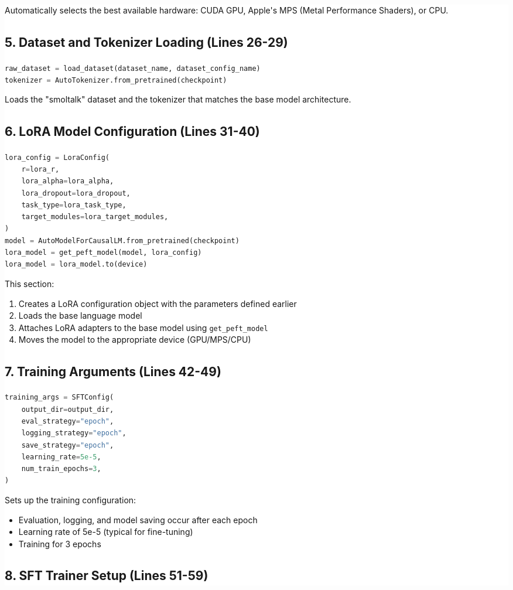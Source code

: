 Automatically selects the best available hardware: CUDA GPU, Apple's MPS (Metal Performance Shaders), or CPU.

## 5. Dataset and Tokenizer Loading (Lines 26-29)

```python
raw_dataset = load_dataset(dataset_name, dataset_config_name)
tokenizer = AutoTokenizer.from_pretrained(checkpoint)
```

Loads the "smoltalk" dataset and the tokenizer that matches the base model architecture.

## 6. LoRA Model Configuration (Lines 31-40)

```python
lora_config = LoraConfig(
    r=lora_r,
    lora_alpha=lora_alpha,
    lora_dropout=lora_dropout,
    task_type=lora_task_type,
    target_modules=lora_target_modules,
)
model = AutoModelForCausalLM.from_pretrained(checkpoint)
lora_model = get_peft_model(model, lora_config)
lora_model = lora_model.to(device)
```

This section:

1. Creates a LoRA configuration object with the parameters defined earlier
2. Loads the base language model
3. Attaches LoRA adapters to the base model using `get_peft_model`
4. Moves the model to the appropriate device (GPU/MPS/CPU)

## 7. Training Arguments (Lines 42-49)

```python
training_args = SFTConfig(
    output_dir=output_dir,
    eval_strategy="epoch",
    logging_strategy="epoch",
    save_strategy="epoch",
    learning_rate=5e-5,
    num_train_epochs=3,
)
```

Sets up the training configuration:

- Evaluation, logging, and model saving occur after each epoch
- Learning rate of 5e-5 (typical for fine-tuning)
- Training for 3 epochs

## 8. SFT Trainer Setup (Lines 51-59)
